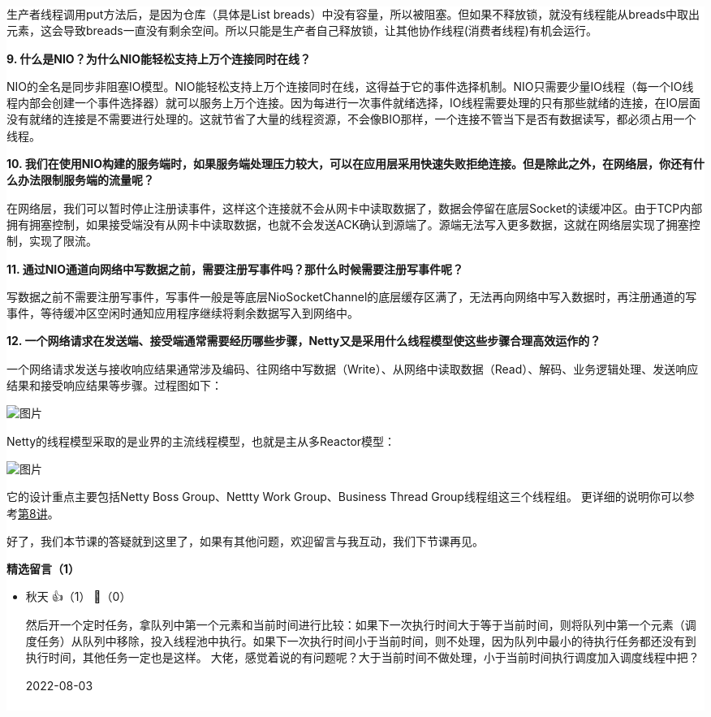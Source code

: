 生产者线程调用put方法后，是因为仓库（具体是List breads）中没有容量，所以被阻塞。但如果不释放锁，就没有线程能从breads中取出元素，这会导致breads一直没有剩余空间。所以只能是生产者自己释放锁，让其他协作线程(消费者线程)有机会运行。

**9. 什么是NIO？为什么NIO能轻松支持上万个连接同时在线？**

NIO的全名是同步非阻塞IO模型。NIO能轻松支持上万个连接同时在线，这得益于它的事件选择机制。NIO只需要少量IO线程（每一个IO线程内部会创建一个事件选择器）就可以服务上万个连接。因为每进行一次事件就绪选择，IO线程需要处理的只有那些就绪的连接，在IO层面没有就绪的连接是不需要进行处理的。这就节省了大量的线程资源，不会像BIO那样，一个连接不管当下是否有数据读写，都必须占用一个线程。

**10. 我们在使用NIO构建的服务端时，如果服务端处理压力较大，可以在应用层采用快速失败拒绝连接。但是除此之外，在网络层，你还有什么办法限制服务端的流量呢？**

在网络层，我们可以暂时停止注册读事件，这样这个连接就不会从网卡中读取数据了，数据会停留在底层Socket的读缓冲区。由于TCP内部拥有拥塞控制，如果接受端没有从网卡中读取数据，也就不会发送ACK确认到源端了。源端无法写入更多数据，这就在网络层实现了拥塞控制，实现了限流。

**11. 通过NIO通道向网络中写数据之前，需要注册写事件吗？那什么时候需要注册写事件呢？**

写数据之前不需要注册写事件，写事件一般是等底层NioSocketChannel的底层缓存区满了，无法再向网络中写入数据时，再注册通道的写事件，等待缓冲区空闲时通知应用程序继续将剩余数据写入到网络中。

**12. 一个网络请求在发送端、接受端通常需要经历哪些步骤，Netty又是采用什么线程模型使这些步骤合理高效运作的？**

一个网络请求发送与接收响应结果通常涉及编码、往网络中写数据（Write）、从网络中读取数据（Read）、解码、业务逻辑处理、发送响应结果和接受响应结果等步骤。过程图如下：

![图片](https://static001.geekbang.org/resource/image/48/4f/487acd1670a4b7578e1bf50cfaa0334f.jpg?wh=1920x652)

Netty的线程模型采取的是业界的主流线程模型，也就是主从多Reactor模型：

![图片](https://static001.geekbang.org/resource/image/b1/yy/b117c06b91c299ca835d7613d351a2yy.jpg?wh=1920x1090)

它的设计重点主要包括Netty Boss Group、Nettty Work Group、Business Thread Group线程组这三个线程组。 更详细的说明你可以参考[第8讲](https://time.geekbang.org/column/article/533590)。

好了，我们本节课的答疑就到这里了，如果有其他问题，欢迎留言与我互动，我们下节课再见。
<div><strong>精选留言（1）</strong></div><ul>
<li><span>秋天</span> 👍（1） 💬（0）<p>然后开一个定时任务，拿队列中第一个元素和当前时间进行比较：如果下一次执行时间大于等于当前时间，则将队列中第一个元素（调度任务）从队列中移除，投入线程池中执行。如果下一次执行时间小于当前时间，则不处理，因为队列中最小的待执行任务都还没有到执行时间，其他任务一定也是这样。
大佬，感觉着说的有问题呢？大于当前时间不做处理，小于当前时间执行调度加入调度线程中把？</p>2022-08-03</li><br/>
</ul>